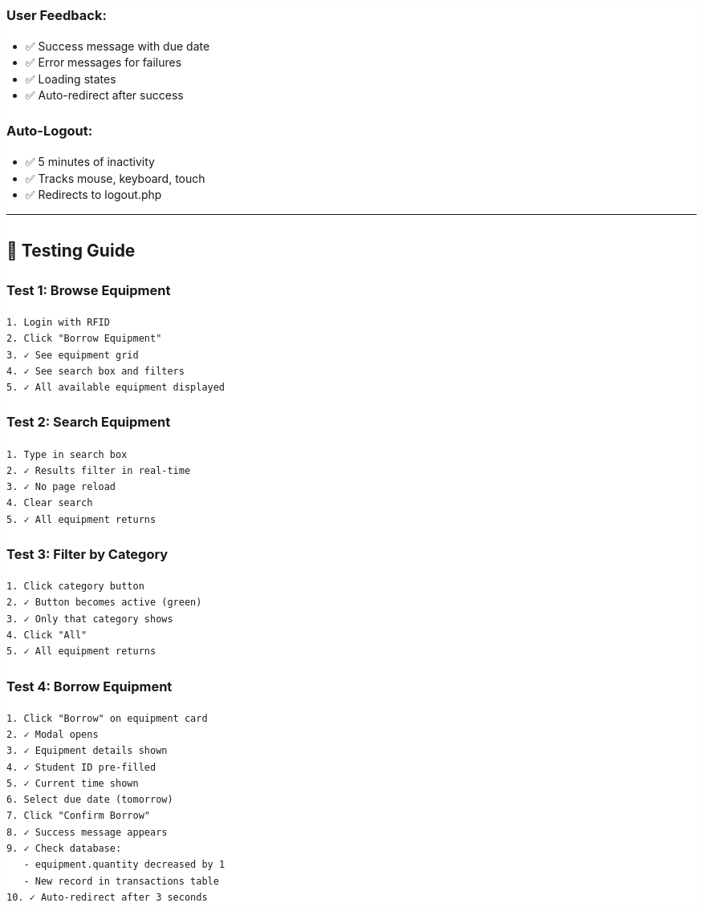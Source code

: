 ### **User Feedback:**
- ✅ Success message with due date
- ✅ Error messages for failures
- ✅ Loading states
- ✅ Auto-redirect after success

### **Auto-Logout:**
- ✅ 5 minutes of inactivity
- ✅ Tracks mouse, keyboard, touch
- ✅ Redirects to logout.php

---

## 🧪 **Testing Guide**

### **Test 1: Browse Equipment**
```
1. Login with RFID
2. Click "Borrow Equipment"
3. ✓ See equipment grid
4. ✓ See search box and filters
5. ✓ All available equipment displayed
```

### **Test 2: Search Equipment**
```
1. Type in search box
2. ✓ Results filter in real-time
3. ✓ No page reload
4. Clear search
5. ✓ All equipment returns
```

### **Test 3: Filter by Category**
```
1. Click category button
2. ✓ Button becomes active (green)
3. ✓ Only that category shows
4. Click "All"
5. ✓ All equipment returns
```

### **Test 4: Borrow Equipment**
```
1. Click "Borrow" on equipment card
2. ✓ Modal opens
3. ✓ Equipment details shown
4. ✓ Student ID pre-filled
5. ✓ Current time shown
6. Select due date (tomorrow)
7. Click "Confirm Borrow"
8. ✓ Success message appears
9. ✓ Check database:
   - equipment.quantity decreased by 1
   - New record in transactions table
10. ✓ Auto-redirect after 3 seconds
```
